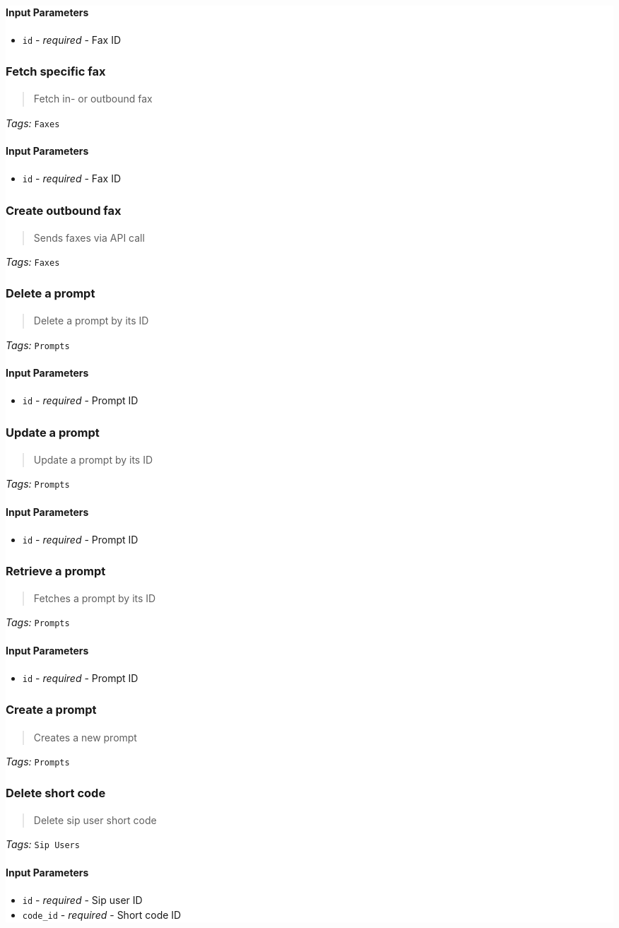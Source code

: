 #### Input Parameters
* `id` - _required_ - Fax ID<br/>

### Fetch specific fax
> Fetch in- or outbound fax<br/>

*Tags:* `Faxes`

#### Input Parameters
* `id` - _required_ - Fax ID<br/>

### Create outbound fax
> Sends faxes via API call<br/>

*Tags:* `Faxes`

### Delete a prompt
> Delete a prompt by its ID<br/>

*Tags:* `Prompts`

#### Input Parameters
* `id` - _required_ - Prompt ID<br/>

### Update a prompt
> Update a prompt by its ID<br/>

*Tags:* `Prompts`

#### Input Parameters
* `id` - _required_ - Prompt ID<br/>

### Retrieve a prompt
> Fetches a prompt by its ID<br/>

*Tags:* `Prompts`

#### Input Parameters
* `id` - _required_ - Prompt ID<br/>

### Create a prompt
> Creates a new prompt<br/>

*Tags:* `Prompts`

### Delete short code
> Delete sip user short code<br/>

*Tags:* `Sip Users`

#### Input Parameters
* `id` - _required_ - Sip user ID<br/>
* `code_id` - _required_ - Short code ID<br/>
